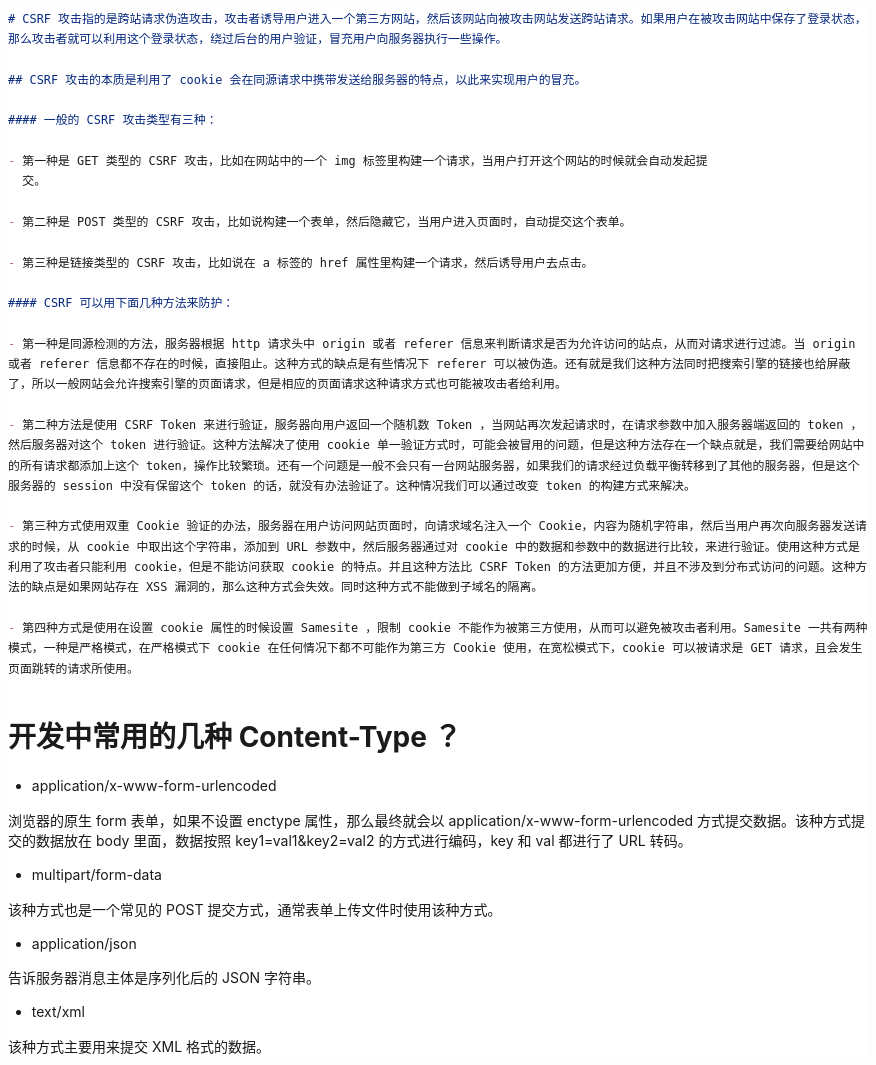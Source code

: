 ```md
# CSRF 攻击指的是跨站请求伪造攻击，攻击者诱导用户进入一个第三方网站，然后该网站向被攻击网站发送跨站请求。如果用户在被攻击网站中保存了登录状态，那么攻击者就可以利用这个登录状态，绕过后台的用户验证，冒充用户向服务器执行一些操作。

## CSRF 攻击的本质是利用了 cookie 会在同源请求中携带发送给服务器的特点，以此来实现用户的冒充。

#### 一般的 CSRF 攻击类型有三种：

- 第一种是 GET 类型的 CSRF 攻击，比如在网站中的一个 img 标签里构建一个请求，当用户打开这个网站的时候就会自动发起提
  交。

- 第二种是 POST 类型的 CSRF 攻击，比如说构建一个表单，然后隐藏它，当用户进入页面时，自动提交这个表单。

- 第三种是链接类型的 CSRF 攻击，比如说在 a 标签的 href 属性里构建一个请求，然后诱导用户去点击。

#### CSRF 可以用下面几种方法来防护：

- 第一种是同源检测的方法，服务器根据 http 请求头中 origin 或者 referer 信息来判断请求是否为允许访问的站点，从而对请求进行过滤。当 origin 或者 referer 信息都不存在的时候，直接阻止。这种方式的缺点是有些情况下 referer 可以被伪造。还有就是我们这种方法同时把搜索引擎的链接也给屏蔽了，所以一般网站会允许搜索引擎的页面请求，但是相应的页面请求这种请求方式也可能被攻击者给利用。

- 第二种方法是使用 CSRF Token 来进行验证，服务器向用户返回一个随机数 Token ，当网站再次发起请求时，在请求参数中加入服务器端返回的 token ，然后服务器对这个 token 进行验证。这种方法解决了使用 cookie 单一验证方式时，可能会被冒用的问题，但是这种方法存在一个缺点就是，我们需要给网站中的所有请求都添加上这个 token，操作比较繁琐。还有一个问题是一般不会只有一台网站服务器，如果我们的请求经过负载平衡转移到了其他的服务器，但是这个服务器的 session 中没有保留这个 token 的话，就没有办法验证了。这种情况我们可以通过改变 token 的构建方式来解决。

- 第三种方式使用双重 Cookie 验证的办法，服务器在用户访问网站页面时，向请求域名注入一个 Cookie，内容为随机字符串，然后当用户再次向服务器发送请求的时候，从 cookie 中取出这个字符串，添加到 URL 参数中，然后服务器通过对 cookie 中的数据和参数中的数据进行比较，来进行验证。使用这种方式是利用了攻击者只能利用 cookie，但是不能访问获取 cookie 的特点。并且这种方法比 CSRF Token 的方法更加方便，并且不涉及到分布式访问的问题。这种方法的缺点是如果网站存在 XSS 漏洞的，那么这种方式会失效。同时这种方式不能做到子域名的隔离。

- 第四种方式是使用在设置 cookie 属性的时候设置 Samesite ，限制 cookie 不能作为被第三方使用，从而可以避免被攻击者利用。Samesite 一共有两种模式，一种是严格模式，在严格模式下 cookie 在任何情况下都不可能作为第三方 Cookie 使用，在宽松模式下，cookie 可以被请求是 GET 请求，且会发生页面跳转的请求所使用。
```

# 开发中常用的几种 Content-Type ？

- application/x-www-form-urlencoded

浏览器的原生 form 表单，如果不设置 enctype 属性，那么最终就会以 application/x-www-form-urlencoded 方式提交数据。该种方式提交的数据放在 body 里面，数据按照 key1=val1&key2=val2 的方式进行编码，key 和 val 都进行了 URL
转码。

- multipart/form-data

该种方式也是一个常见的 POST 提交方式，通常表单上传文件时使用该种方式。

- application/json

告诉服务器消息主体是序列化后的 JSON 字符串。

- text/xml

该种方式主要用来提交 XML 格式的数据。
